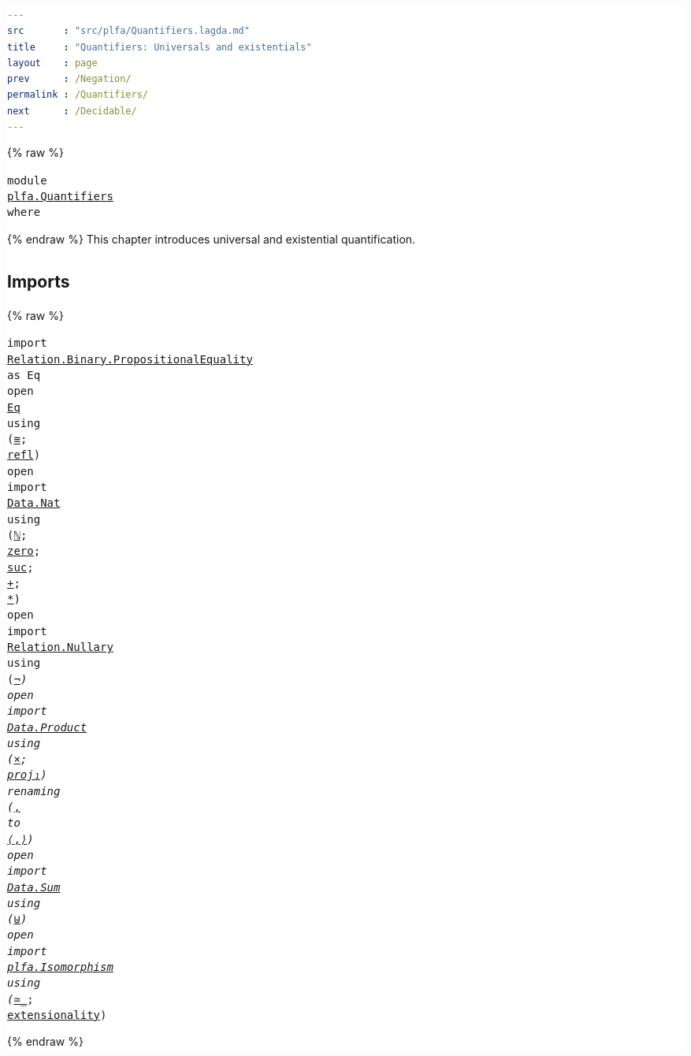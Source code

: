 ```yaml
---
src       : "src/plfa/Quantifiers.lagda.md"
title     : "Quantifiers: Universals and existentials"
layout    : page
prev      : /Negation/
permalink : /Quantifiers/
next      : /Decidable/
---
```


{% raw %}<pre class="Agda"><a id="159" class="Keyword">module</a> <a id="166" href="{% endraw %}{{ site.baseurl }}{% link out/plfa/Quantifiers.md %}{% raw %}" class="Module">plfa.Quantifiers</a> <a id="183" class="Keyword">where</a>
</pre>{% endraw %}
This chapter introduces universal and existential quantification.

## Imports

{% raw %}<pre class="Agda"><a id="277" class="Keyword">import</a> <a id="284" href="https://agda.github.io/agda-stdlib/v1.1/Relation.Binary.PropositionalEquality.html" class="Module">Relation.Binary.PropositionalEquality</a> <a id="322" class="Symbol">as</a> <a id="325" class="Module">Eq</a>
<a id="328" class="Keyword">open</a> <a id="333" href="https://agda.github.io/agda-stdlib/v1.1/Relation.Binary.PropositionalEquality.html" class="Module">Eq</a> <a id="336" class="Keyword">using</a> <a id="342" class="Symbol">(</a><a id="343" href="https://agda.github.io/agda-stdlib/v1.1/Agda.Builtin.Equality.html#125" class="Datatype Operator">_≡_</a><a id="346" class="Symbol">;</a> <a id="348" href="Agda.Builtin.Equality.html#182" class="InductiveConstructor">refl</a><a id="352" class="Symbol">)</a>
<a id="354" class="Keyword">open</a> <a id="359" class="Keyword">import</a> <a id="366" href="https://agda.github.io/agda-stdlib/v1.1/Data.Nat.html" class="Module">Data.Nat</a> <a id="375" class="Keyword">using</a> <a id="381" class="Symbol">(</a><a id="382" href="https://agda.github.io/agda-stdlib/v1.1/Agda.Builtin.Nat.html#165" class="Datatype">ℕ</a><a id="383" class="Symbol">;</a> <a id="385" href="Agda.Builtin.Nat.html#183" class="InductiveConstructor">zero</a><a id="389" class="Symbol">;</a> <a id="391" href="Agda.Builtin.Nat.html#196" class="InductiveConstructor">suc</a><a id="394" class="Symbol">;</a> <a id="396" href="Agda.Builtin.Nat.html#298" class="Primitive Operator">_+_</a><a id="399" class="Symbol">;</a> <a id="401" href="Agda.Builtin.Nat.html#501" class="Primitive Operator">_*_</a><a id="404" class="Symbol">)</a>
<a id="406" class="Keyword">open</a> <a id="411" class="Keyword">import</a> <a id="418" href="https://agda.github.io/agda-stdlib/v1.1/Relation.Nullary.html" class="Module">Relation.Nullary</a> <a id="435" class="Keyword">using</a> <a id="441" class="Symbol">(</a><a id="442" href="https://agda.github.io/agda-stdlib/v1.1/Relation.Nullary.html#535" class="Function Operator">¬_</a><a id="444" class="Symbol">)</a>
<a id="446" class="Keyword">open</a> <a id="451" class="Keyword">import</a> <a id="458" href="https://agda.github.io/agda-stdlib/v1.1/Data.Product.html" class="Module">Data.Product</a> <a id="471" class="Keyword">using</a> <a id="477" class="Symbol">(</a><a id="478" href="https://agda.github.io/agda-stdlib/v1.1/Data.Product.html#1162" class="Function Operator">_×_</a><a id="481" class="Symbol">;</a> <a id="483" href="https://agda.github.io/agda-stdlib/v1.1/Agda.Builtin.Sigma.html#225" class="Field">proj₁</a><a id="488" class="Symbol">)</a> <a id="490" class="Keyword">renaming</a> <a id="499" class="Symbol">(</a><a id="500" href="Agda.Builtin.Sigma.html#209" class="InductiveConstructor Operator">_,_</a> <a id="504" class="Symbol">to</a> <a id="507" href="Agda.Builtin.Sigma.html#209" class="InductiveConstructor Operator">⟨_,_⟩</a><a id="512" class="Symbol">)</a>
<a id="514" class="Keyword">open</a> <a id="519" class="Keyword">import</a> <a id="526" href="https://agda.github.io/agda-stdlib/v1.1/Data.Sum.html" class="Module">Data.Sum</a> <a id="535" class="Keyword">using</a> <a id="541" class="Symbol">(</a><a id="542" href="https://agda.github.io/agda-stdlib/v1.1/Data.Sum.Base.html#612" class="Datatype Operator">_⊎_</a><a id="545" class="Symbol">)</a>
<a id="547" class="Keyword">open</a> <a id="552" class="Keyword">import</a> <a id="559" href="{% endraw %}{{ site.baseurl }}{% link out/plfa/Isomorphism.md %}{% raw %}" class="Module">plfa.Isomorphism</a> <a id="576" class="Keyword">using</a> <a id="582" class="Symbol">(</a><a id="583" href="plfa.Isomorphism.html#3985" class="Record Operator">_≃_</a><a id="586" class="Symbol">;</a> <a id="588" href="plfa.Isomorphism.html#2678" class="Postulate">extensionality</a><a id="602" class="Symbol">)</a>
</pre>{% endraw %}
